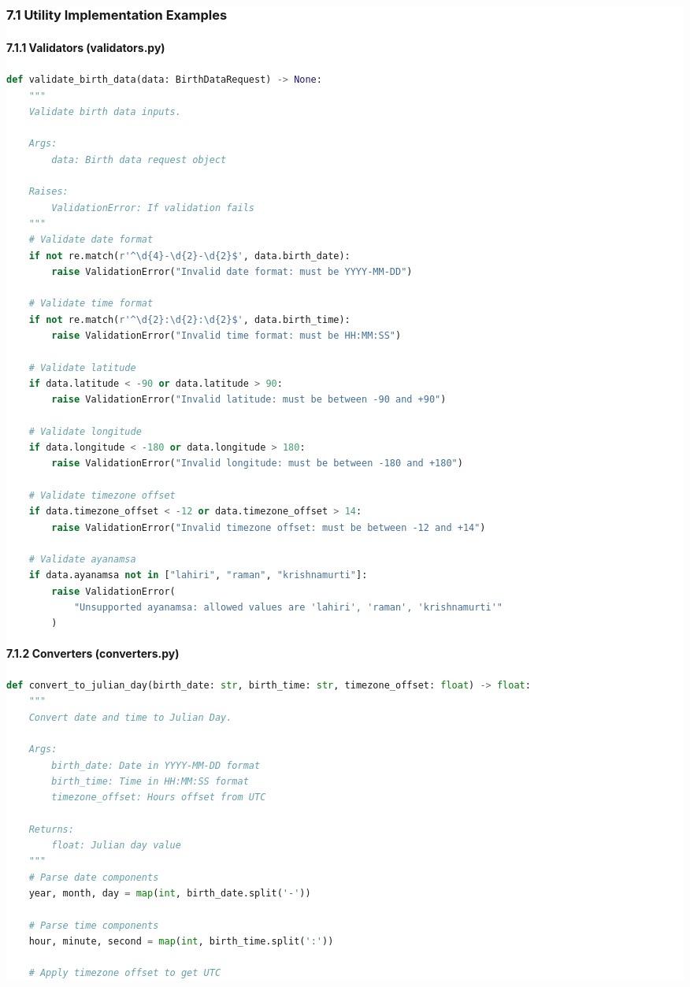 ### 7.1 Utility Implementation Examples

#### 7.1.1 Validators (validators.py)

```python
def validate_birth_data(data: BirthDataRequest) -> None:
    """
    Validate birth data inputs.
    
    Args:
        data: Birth data request object
        
    Raises:
        ValidationError: If validation fails
    """
    # Validate date format
    if not re.match(r'^\d{4}-\d{2}-\d{2}$', data.birth_date):
        raise ValidationError("Invalid date format: must be YYYY-MM-DD")
    
    # Validate time format
    if not re.match(r'^\d{2}:\d{2}:\d{2}$', data.birth_time):
        raise ValidationError("Invalid time format: must be HH:MM:SS")
    
    # Validate latitude
    if data.latitude < -90 or data.latitude > 90:
        raise ValidationError("Invalid latitude: must be between -90 and +90")
    
    # Validate longitude
    if data.longitude < -180 or data.longitude > 180:
        raise ValidationError("Invalid longitude: must be between -180 and +180")
    
    # Validate timezone offset
    if data.timezone_offset < -12 or data.timezone_offset > 14:
        raise ValidationError("Invalid timezone offset: must be between -12 and +14")
    
    # Validate ayanamsa
    if data.ayanamsa not in ["lahiri", "raman", "krishnamurti"]:
        raise ValidationError(
            "Unsupported ayanamsa: allowed values are 'lahiri', 'raman', 'krishnamurti'"
        )
```

#### 7.1.2 Converters (converters.py)

```python
def convert_to_julian_day(birth_date: str, birth_time: str, timezone_offset: float) -> float:
    """
    Convert date and time to Julian Day.
    
    Args:
        birth_date: Date in YYYY-MM-DD format
        birth_time: Time in HH:MM:SS format
        timezone_offset: Hours offset from UTC
        
    Returns:
        float: Julian day value
    """
    # Parse date components
    year, month, day = map(int, birth_date.split('-'))
    
    # Parse time components
    hour, minute, second = map(int, birth_time.split(':'))
    
    # Apply timezone offset to get UTC
```